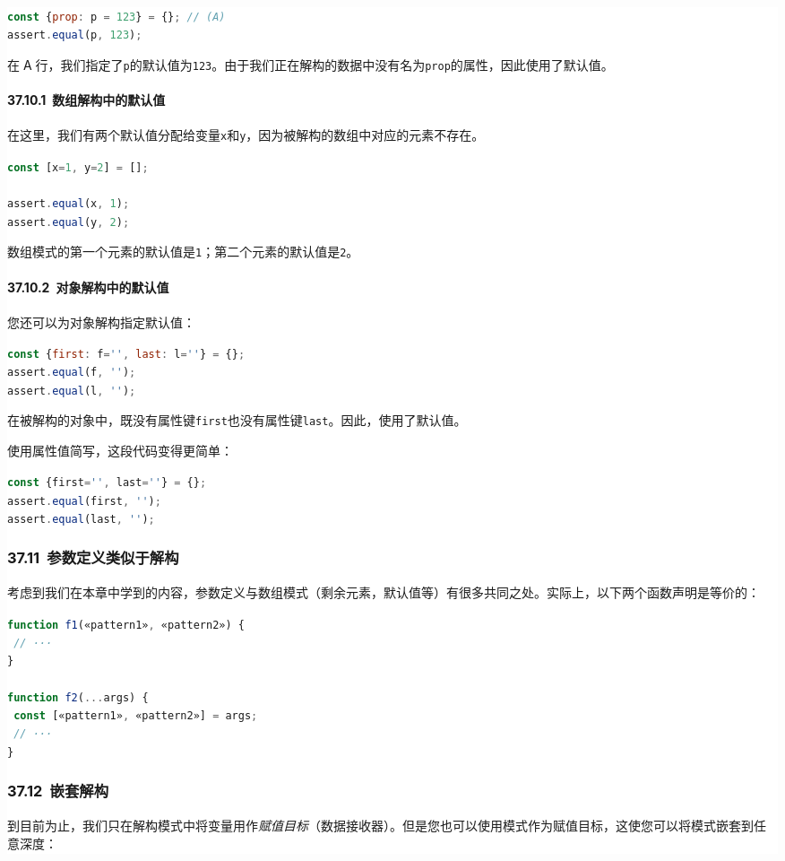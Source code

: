 ```js
const {prop: p = 123} = {}; // (A)
assert.equal(p, 123);
```

在 A 行，我们指定了`p`的默认值为`123`。由于我们正在解构的数据中没有名为`prop`的属性，因此使用了默认值。

#### 37.10.1 数组解构中的默认值

在这里，我们有两个默认值分配给变量`x`和`y`，因为被解构的数组中对应的元素不存在。

```js
const [x=1, y=2] = [];

assert.equal(x, 1);
assert.equal(y, 2);
```

数组模式的第一个元素的默认值是`1`；第二个元素的默认值是`2`。

#### 37.10.2 对象解构中的默认值

您还可以为对象解构指定默认值：

```js
const {first: f='', last: l=''} = {};
assert.equal(f, '');
assert.equal(l, '');
```

在被解构的对象中，既没有属性键`first`也没有属性键`last`。因此，使用了默认值。

使用属性值简写，这段代码变得更简单：

```js
const {first='', last=''} = {};
assert.equal(first, '');
assert.equal(last, '');
```

### 37.11 参数定义类似于解构

考虑到我们在本章中学到的内容，参数定义与数组模式（剩余元素，默认值等）有很多共同之处。实际上，以下两个函数声明是等价的：

```js
function f1(«pattern1», «pattern2») {
 // ···
}

function f2(...args) {
 const [«pattern1», «pattern2»] = args;
 // ···
}
```

### 37.12 嵌套解构

到目前为止，我们只在解构模式中将变量用作*赋值目标*（数据接收器）。但是您也可以使用模式作为赋值目标，这使您可以将模式嵌套到任意深度：
